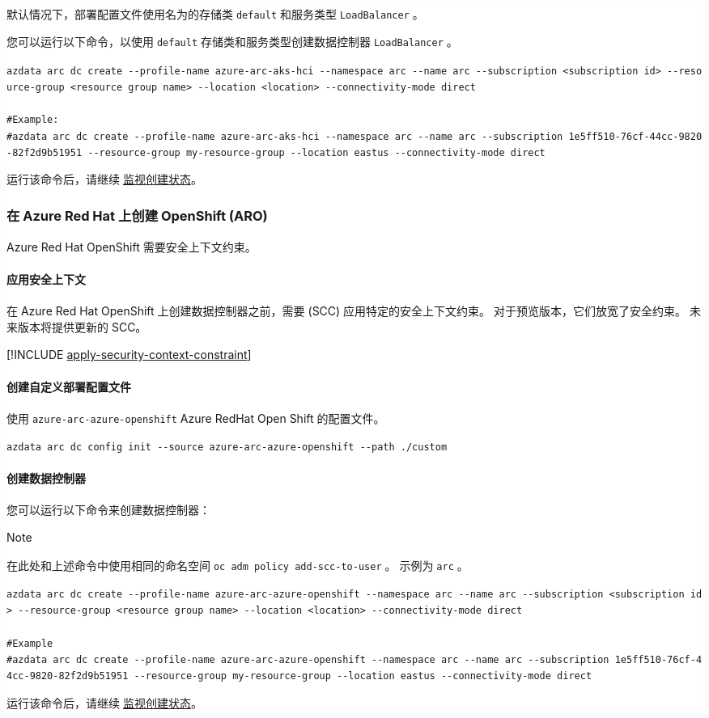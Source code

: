 默认情况下，部署配置文件使用名为的存储类 `default` 和服务类型 `LoadBalancer` 。

您可以运行以下命令，以使用 `default` 存储类和服务类型创建数据控制器 `LoadBalancer` 。

```console
azdata arc dc create --profile-name azure-arc-aks-hci --namespace arc --name arc --subscription <subscription id> --resource-group <resource group name> --location <location> --connectivity-mode direct

#Example:
#azdata arc dc create --profile-name azure-arc-aks-hci --namespace arc --name arc --subscription 1e5ff510-76cf-44cc-9820-82f2d9b51951 --resource-group my-resource-group --location eastus --connectivity-mode direct
```

运行该命令后，请继续 [监视创建状态](#monitoring-the-creation-status)。


### <a name="create-on-azure-red-hat-openshift-aro"></a>在 Azure Red Hat 上创建 OpenShift (ARO) 

Azure Red Hat OpenShift 需要安全上下文约束。

#### <a name="apply-the-security-context"></a>应用安全上下文

在 Azure Red Hat OpenShift 上创建数据控制器之前，需要 (SCC) 应用特定的安全上下文约束。 对于预览版本，它们放宽了安全约束。 未来版本将提供更新的 SCC。

[!INCLUDE [apply-security-context-constraint](includes/apply-security-context-constraint.md)]

#### <a name="create-custom-deployment-profile"></a>创建自定义部署配置文件

使用 `azure-arc-azure-openshift` Azure RedHat Open Shift 的配置文件。

```console
azdata arc dc config init --source azure-arc-azure-openshift --path ./custom
```

#### <a name="create-data-controller"></a>创建数据控制器

您可以运行以下命令来创建数据控制器：

> [!NOTE]
> 在此处和上述命令中使用相同的命名空间 `oc adm policy add-scc-to-user` 。 示例为 `arc` 。

```console
azdata arc dc create --profile-name azure-arc-azure-openshift --namespace arc --name arc --subscription <subscription id> --resource-group <resource group name> --location <location> --connectivity-mode direct

#Example
#azdata arc dc create --profile-name azure-arc-azure-openshift --namespace arc --name arc --subscription 1e5ff510-76cf-44cc-9820-82f2d9b51951 --resource-group my-resource-group --location eastus --connectivity-mode direct
```

运行该命令后，请继续 [监视创建状态](#monitoring-the-creation-status)。
